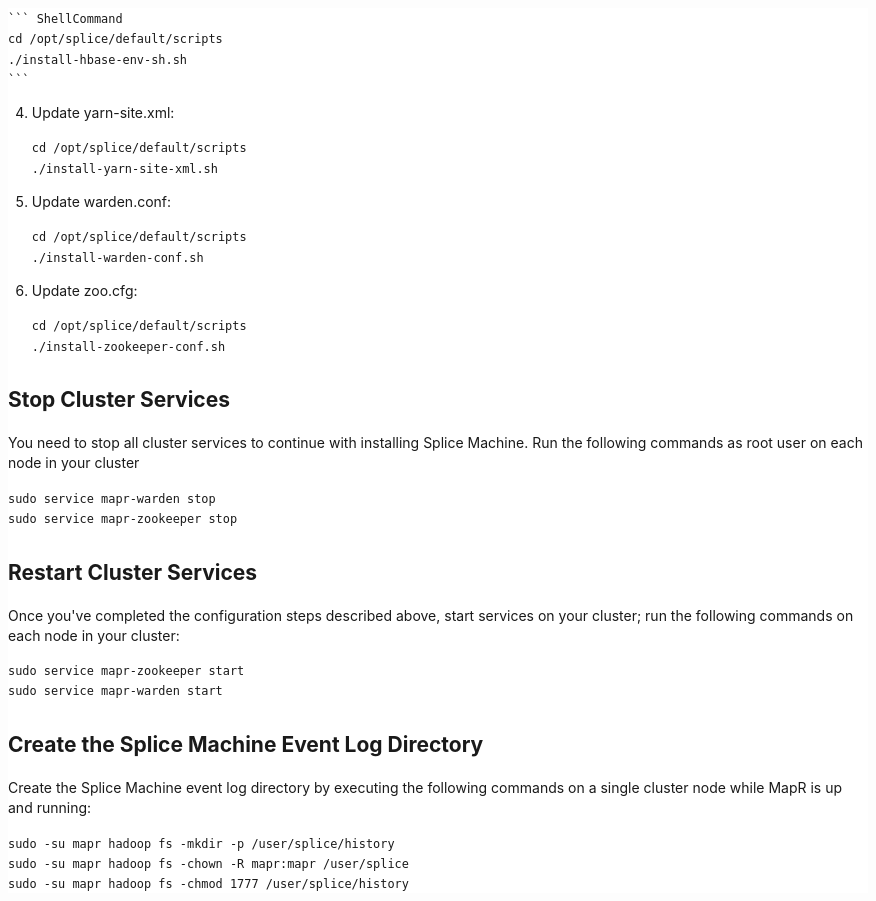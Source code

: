     ``` ShellCommand
    cd /opt/splice/default/scripts
    ./install-hbase-env-sh.sh
    ```

4.  Update <span class="CodeFont">yarn-site.xml</span>:

    ``` ShellCommand
    cd /opt/splice/default/scripts
    ./install-yarn-site-xml.sh
    ```

5.  Update <span class="CodeFont">warden.conf</span>:

    ``` ShellCommand
    cd /opt/splice/default/scripts
    ./install-warden-conf.sh
    ```

6.  Update <span class="CodeFont">zoo.cfg</span>:

    ``` ShellCommand
    cd /opt/splice/default/scripts
    ./install-zookeeper-conf.sh
    ```

[]()Stop Cluster Services
-------------------------

You need to stop all cluster services to continue with installing Splice Machine. Run the following commands as <span class="CodeFont">root</span> user <span class="important">on each node</span> in your cluster

``` ShellCommand
sudo service mapr-warden stop
sudo service mapr-zookeeper stop
```

[]()Restart Cluster Services
----------------------------

Once you've completed the configuration steps described above, start services on your cluster; run the following commands <span class="important">on each node</span> in your cluster:

``` ShellCommand
sudo service mapr-zookeeper start
sudo service mapr-warden start
```

[]()Create the Splice Machine Event Log Directory
-------------------------------------------------

Create the Splice Machine event log directory by executing the following commands on a single cluster node while MapR is up and running:

``` ShellCommand
sudo -su mapr hadoop fs -mkdir -p /user/splice/history
sudo -su mapr hadoop fs -chown -R mapr:mapr /user/splice
sudo -su mapr hadoop fs -chmod 1777 /user/splice/history
```
